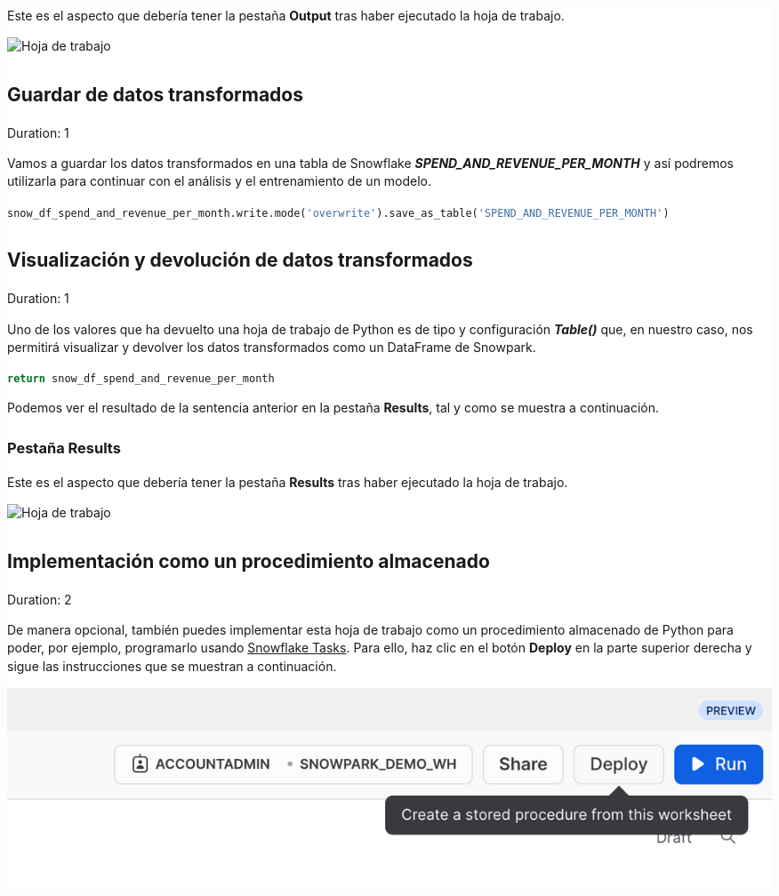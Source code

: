 Este es el aspecto que debería tener la pestaña **Output** tras haber ejecutado la hoja de trabajo.

![Hoja de trabajo](assets/run_python_worksheet.gif)


## Guardar de datos transformados

Duration: 1

Vamos a guardar los datos transformados en una tabla de Snowflake ***SPEND_AND_REVENUE_PER_MONTH*** y así podremos utilizarla para continuar con el análisis y el entrenamiento de un modelo.

```python
snow_df_spend_and_revenue_per_month.write.mode('overwrite').save_as_table('SPEND_AND_REVENUE_PER_MONTH')
```


## Visualización y devolución de datos transformados

Duration: 1

Uno de los valores que ha devuelto una hoja de trabajo de Python es de tipo y configuración ***Table()*** que, en nuestro caso, nos permitirá visualizar y devolver los datos transformados como un DataFrame de Snowpark.

```python
return snow_df_spend_and_revenue_per_month
```

Podemos ver el resultado de la sentencia anterior en la pestaña **Results**, tal y como se muestra a continuación.

### Pestaña Results

Este es el aspecto que debería tener la pestaña **Results** tras haber ejecutado la hoja de trabajo.

![Hoja de trabajo](assets/run_python_worksheet.gif)


## Implementación como un procedimiento almacenado

Duration: 2

De manera opcional, también puedes implementar esta hoja de trabajo como un procedimiento almacenado de Python para poder, por ejemplo, programarlo usando [Snowflake Tasks](https://docs.snowflake.com/en/user-guide/tasks-intro). Para ello, haz clic en el botón **Deploy** en la parte superior derecha y sigue las instrucciones que se muestran a continuación.

![Implementación](assets/deploy1.png)
